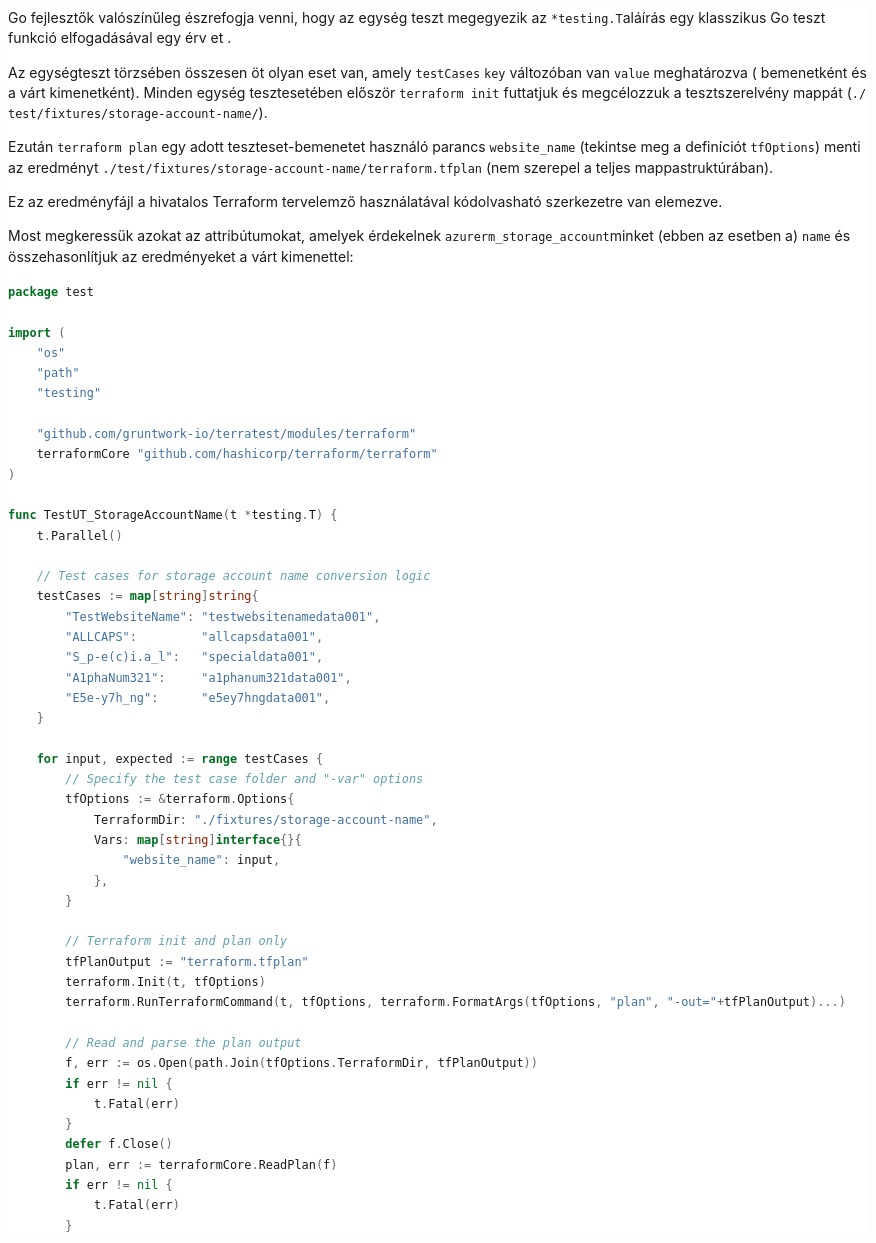 Go fejlesztők valószínűleg észrefogja venni, hogy az egység teszt megegyezik az `*testing.T`aláírás egy klasszikus Go teszt funkció elfogadásával egy érv et .

Az egységteszt törzsében összesen öt olyan eset van, amely `testCases` `key` változóban van `value` meghatározva ( bemenetként és a várt kimenetként). Minden egység tesztesetében először `terraform init` futtatjuk és megcélozzuk a tesztszerelvény mappát (`./test/fixtures/storage-account-name/`). 

Ezután `terraform plan` egy adott teszteset-bemenetet használó parancs `website_name` (tekintse meg a definíciót `tfOptions`) menti az eredményt `./test/fixtures/storage-account-name/terraform.tfplan` (nem szerepel a teljes mappastruktúrában).

Ez az eredményfájl a hivatalos Terraform tervelemző használatával kódolvasható szerkezetre van elemezve.

Most megkeressük azokat az attribútumokat, amelyek érdekelnek `azurerm_storage_account`minket (ebben az esetben a) `name` és összehasonlítjuk az eredményeket a várt kimenettel:

```go
package test

import (
    "os"
    "path"
    "testing"

    "github.com/gruntwork-io/terratest/modules/terraform"
    terraformCore "github.com/hashicorp/terraform/terraform"
)

func TestUT_StorageAccountName(t *testing.T) {
    t.Parallel()

    // Test cases for storage account name conversion logic
    testCases := map[string]string{
        "TestWebsiteName": "testwebsitenamedata001",
        "ALLCAPS":         "allcapsdata001",
        "S_p-e(c)i.a_l":   "specialdata001",
        "A1phaNum321":     "a1phanum321data001",
        "E5e-y7h_ng":      "e5ey7hngdata001",
    }

    for input, expected := range testCases {
        // Specify the test case folder and "-var" options
        tfOptions := &terraform.Options{
            TerraformDir: "./fixtures/storage-account-name",
            Vars: map[string]interface{}{
                "website_name": input,
            },
        }

        // Terraform init and plan only
        tfPlanOutput := "terraform.tfplan"
        terraform.Init(t, tfOptions)
        terraform.RunTerraformCommand(t, tfOptions, terraform.FormatArgs(tfOptions, "plan", "-out="+tfPlanOutput)...)

        // Read and parse the plan output
        f, err := os.Open(path.Join(tfOptions.TerraformDir, tfPlanOutput))
        if err != nil {
            t.Fatal(err)
        }
        defer f.Close()
        plan, err := terraformCore.ReadPlan(f)
        if err != nil {
            t.Fatal(err)
        }
```